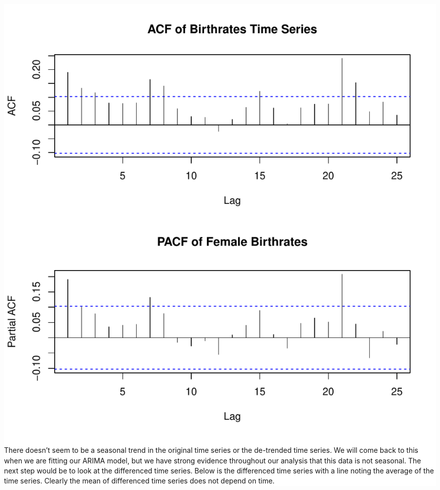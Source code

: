 ![orginal\_acf\_pacf](../images/original_ts_acf_pacf.pdf)

There doesn’t seem to be a seasonal trend in the original time series or the de-trended time series. We will come back to this when we are fitting our ARIMA model, but we have strong evidence throughout our analysis that this data is not seasonal. The next step would be to look at the differenced time series. Below is the differenced time series with a line noting the average of the time series. Clearly the mean of differenced time series does not depend on time.
